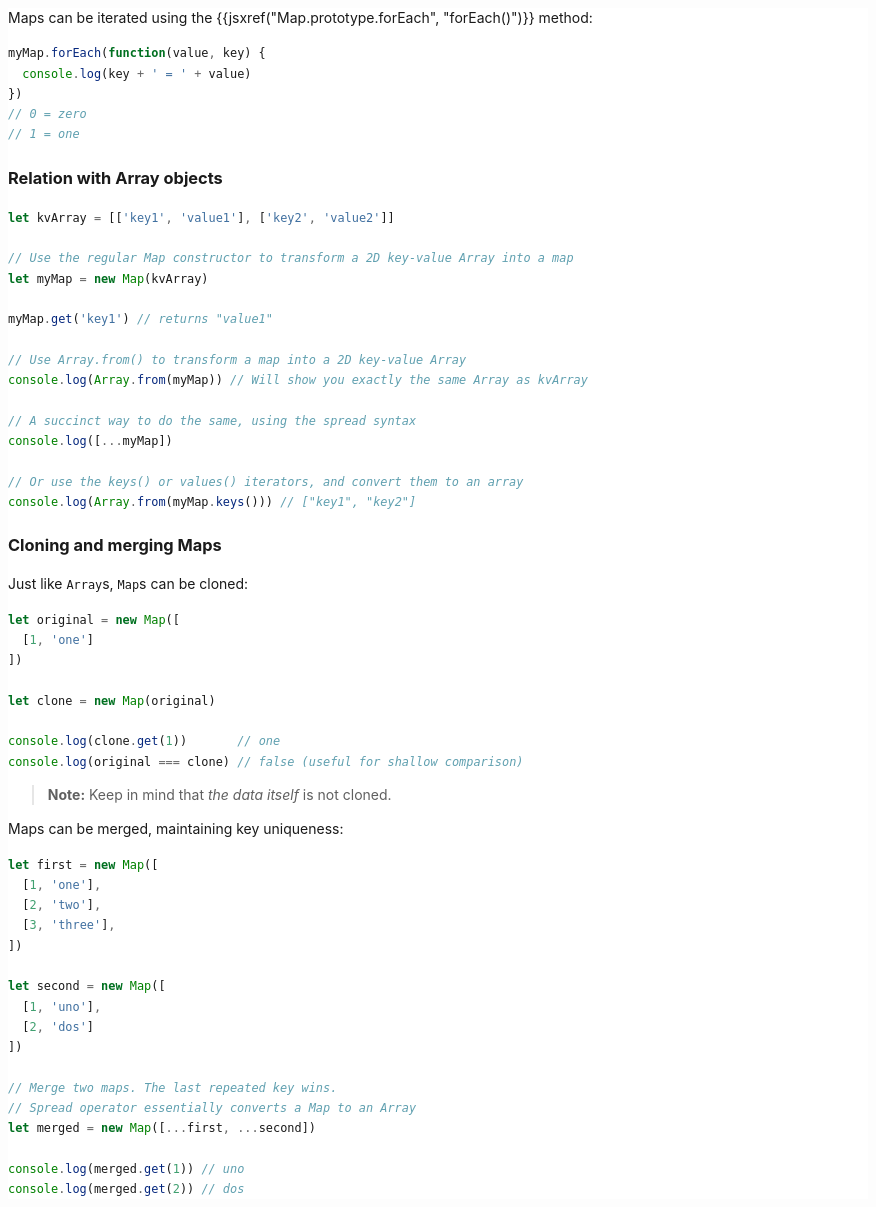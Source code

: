 Maps can be iterated using the
{{jsxref("Map.prototype.forEach", "forEach()")}} method:

```js
myMap.forEach(function(value, key) {
  console.log(key + ' = ' + value)
})
// 0 = zero
// 1 = one
```

### Relation with Array objects

```js
let kvArray = [['key1', 'value1'], ['key2', 'value2']]

// Use the regular Map constructor to transform a 2D key-value Array into a map
let myMap = new Map(kvArray)

myMap.get('key1') // returns "value1"

// Use Array.from() to transform a map into a 2D key-value Array
console.log(Array.from(myMap)) // Will show you exactly the same Array as kvArray

// A succinct way to do the same, using the spread syntax
console.log([...myMap])

// Or use the keys() or values() iterators, and convert them to an array
console.log(Array.from(myMap.keys())) // ["key1", "key2"]
```

### Cloning and merging Maps

Just like `Array`s, `Map`s can be cloned:

```js
let original = new Map([
  [1, 'one']
])

let clone = new Map(original)

console.log(clone.get(1))       // one
console.log(original === clone) // false (useful for shallow comparison)
```

> **Note:** Keep in mind that *the data itself* is not cloned.

Maps can be merged, maintaining key uniqueness:

```js
let first = new Map([
  [1, 'one'],
  [2, 'two'],
  [3, 'three'],
])

let second = new Map([
  [1, 'uno'],
  [2, 'dos']
])

// Merge two maps. The last repeated key wins.
// Spread operator essentially converts a Map to an Array
let merged = new Map([...first, ...second])

console.log(merged.get(1)) // uno
console.log(merged.get(2)) // dos
```